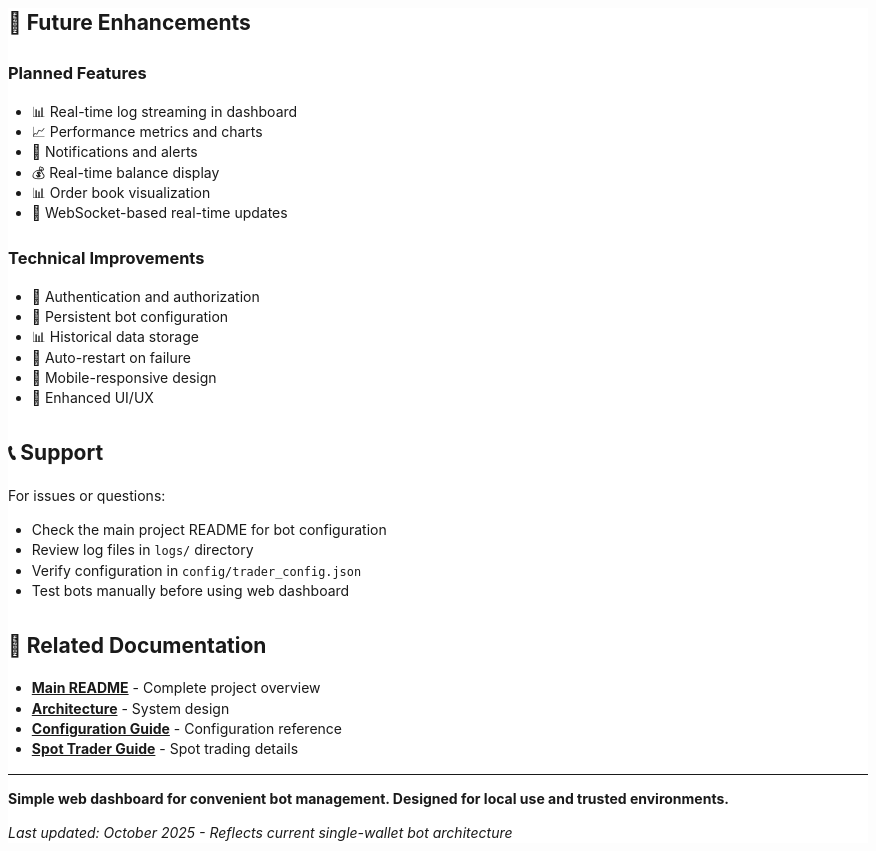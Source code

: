 ## 🔮 Future Enhancements

### Planned Features
- 📊 Real-time log streaming in dashboard
- 📈 Performance metrics and charts
- 🔔 Notifications and alerts
- 💰 Real-time balance display
- 📊 Order book visualization
- 🔄 WebSocket-based real-time updates

### Technical Improvements
- 🔐 Authentication and authorization
- 📝 Persistent bot configuration
- 📊 Historical data storage
- 🔄 Auto-restart on failure
- 📱 Mobile-responsive design
- 🎨 Enhanced UI/UX

## 📞 Support

For issues or questions:
- Check the main project README for bot configuration
- Review log files in `logs/` directory
- Verify configuration in `config/trader_config.json`
- Test bots manually before using web dashboard

## 🔗 Related Documentation

- **[Main README](../README.md)** - Complete project overview
- **[Architecture](../ARCHITECTURE.md)** - System design
- **[Configuration Guide](../config/README.md)** - Configuration reference
- **[Spot Trader Guide](../docs/SPOT_TRADER_GUIDE.md)** - Spot trading details

---

**Simple web dashboard for convenient bot management. Designed for local use and trusted environments.**

*Last updated: October 2025 - Reflects current single-wallet bot architecture*